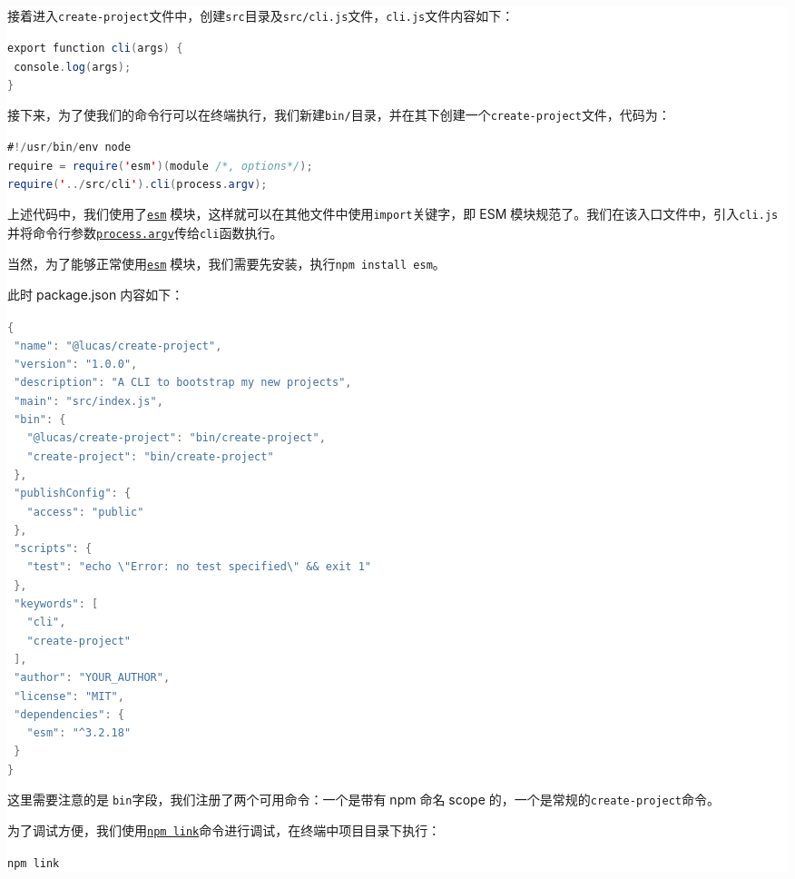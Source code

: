 接着进入`create-project`文件中，创建`src`目录及`src/cli.js`文件，`cli.js`文件内容如下：

```java
export function cli(args) {
 console.log(args);
}
```

接下来，为了使我们的命令行可以在终端执行，我们新建`bin/`目录，并在其下创建一个`create-project`文件，代码为：

```java
#!/usr/bin/env node
require = require('esm')(module /*, options*/);
require('../src/cli').cli(process.argv);
```

上述代码中，我们使用了[`esm`](https://www.npmjs.com/package/esm) 模块，这样就可以在其他文件中使用`import`关键字，即 ESM 模块规范了。我们在该入口文件中，引入`cli.js`并将命令行参数[`process.argv`](https://nodejs.org/api/process.html#process_process_argv)传给`cli`函数执行。

当然，为了能够正常使用[`esm`](https://www.npmjs.com/package/esm) 模块，我们需要先安装，执行`npm install esm`。

此时 package.json 内容如下：

```java
{
 "name": "@lucas/create-project",
 "version": "1.0.0",
 "description": "A CLI to bootstrap my new projects",
 "main": "src/index.js",
 "bin": {
   "@lucas/create-project": "bin/create-project",
   "create-project": "bin/create-project"
 },
 "publishConfig": {
   "access": "public"
 },
 "scripts": {
   "test": "echo \"Error: no test specified\" && exit 1"
 },
 "keywords": [
   "cli",
   "create-project"
 ],
 "author": "YOUR_AUTHOR",
 "license": "MIT",
 "dependencies": {
   "esm": "^3.2.18"
 }
}
```

这里需要注意的是 `bin`字段，我们注册了两个可用命令：一个是带有 npm 命名 scope 的，一个是常规的`create-project`命令。

为了调试方便，我们使用[`npm link`](https://docs.npmjs.com/cli/link.html)命令进行调试，在终端中项目目录下执行：

```java
npm link
```
